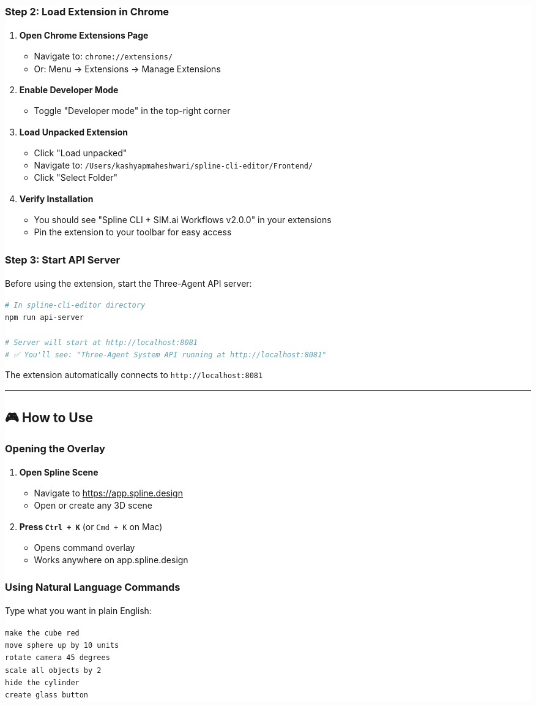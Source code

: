 ### Step 2: Load Extension in Chrome

1. **Open Chrome Extensions Page**
   - Navigate to: `chrome://extensions/`
   - Or: Menu → Extensions → Manage Extensions

2. **Enable Developer Mode**
   - Toggle "Developer mode" in the top-right corner

3. **Load Unpacked Extension**
   - Click "Load unpacked"
   - Navigate to: `/Users/kashyapmaheshwari/spline-cli-editor/Frontend/`
   - Click "Select Folder"

4. **Verify Installation**
   - You should see "Spline CLI + SIM.ai Workflows v2.0.0" in your extensions
   - Pin the extension to your toolbar for easy access

### Step 3: Start API Server

Before using the extension, start the Three-Agent API server:

```bash
# In spline-cli-editor directory
npm run api-server

# Server will start at http://localhost:8081
# ✅ You'll see: "Three-Agent System API running at http://localhost:8081"
```

The extension automatically connects to `http://localhost:8081`

---

## 🎮 How to Use

### Opening the Overlay

1. **Open Spline Scene**
   - Navigate to https://app.spline.design
   - Open or create any 3D scene

2. **Press `Ctrl + K`** (or `Cmd + K` on Mac)
   - Opens command overlay
   - Works anywhere on app.spline.design

### Using Natural Language Commands

Type what you want in plain English:

```
make the cube red
move sphere up by 10 units
rotate camera 45 degrees
scale all objects by 2
hide the cylinder
create glass button
```
